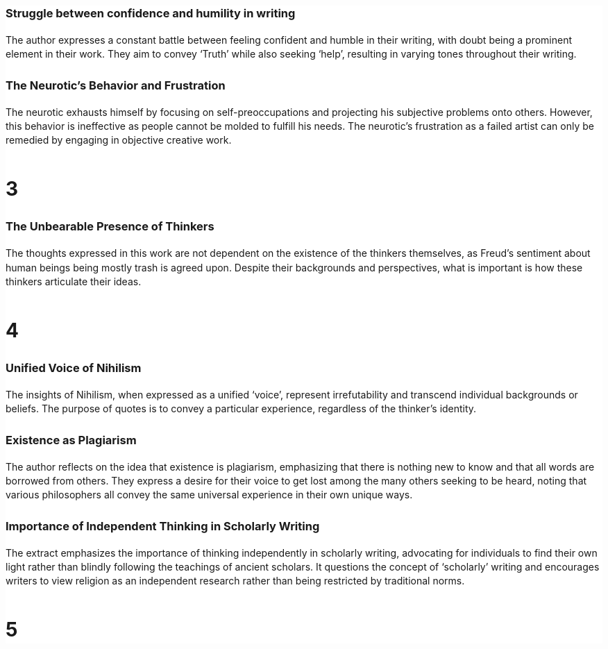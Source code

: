 
### Struggle between confidence and humility in writing

The author expresses a constant battle between feeling confident and humble in their writing, with doubt being a prominent element in their work. They aim to convey ‘Truth’ while also seeking ‘help’, resulting in varying tones throughout their writing.

  

### The Neurotic’s Behavior and Frustration

The neurotic exhausts himself by focusing on self-preoccupations and projecting his subjective problems onto others. However, this behavior is ineffective as people cannot be molded to fulfill his needs. The neurotic’s frustration as a failed artist can only be remedied by engaging in objective creative work.

  

# 3

### The Unbearable Presence of Thinkers

The thoughts expressed in this work are not dependent on the existence of the thinkers themselves, as Freud’s sentiment about human beings being mostly trash is agreed upon. Despite their backgrounds and perspectives, what is important is how these thinkers articulate their ideas.

# 4

### Unified Voice of Nihilism

The insights of Nihilism, when expressed as a unified ‘voice’, represent irrefutability and transcend individual backgrounds or beliefs. The purpose of quotes is to convey a particular experience, regardless of the thinker’s identity.

  

### Existence as Plagiarism

The author reflects on the idea that existence is plagiarism, emphasizing that there is nothing new to know and that all words are borrowed from others. They express a desire for their voice to get lost among the many others seeking to be heard, noting that various philosophers all convey the same universal experience in their own unique ways.

  

### Importance of Independent Thinking in Scholarly Writing

The extract emphasizes the importance of thinking independently in scholarly writing, advocating for individuals to find their own light rather than blindly following the teachings of ancient scholars. It questions the concept of ‘scholarly’ writing and encourages writers to view religion as an independent research rather than being restricted by traditional norms.

# 5
